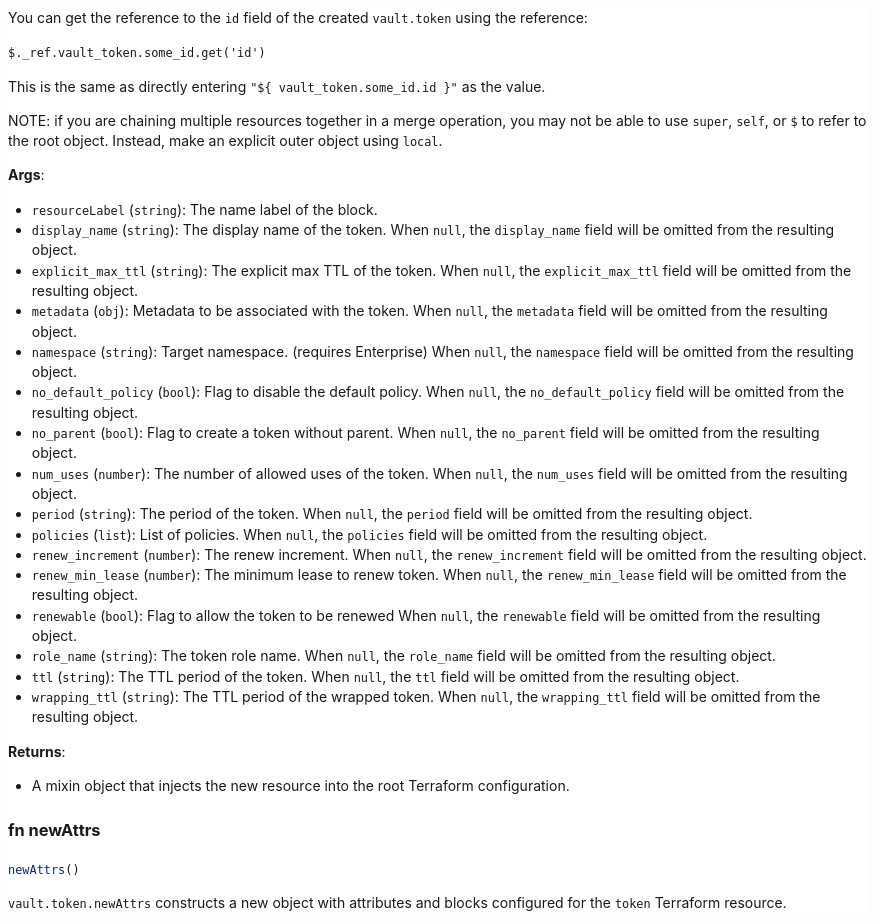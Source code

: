 You can get the reference to the `id` field of the created `vault.token` using the reference:

    $._ref.vault_token.some_id.get('id')

This is the same as directly entering `"${ vault_token.some_id.id }"` as the value.

NOTE: if you are chaining multiple resources together in a merge operation, you may not be able to use `super`, `self`,
or `$` to refer to the root object. Instead, make an explicit outer object using `local`.

**Args**:
  - `resourceLabel` (`string`): The name label of the block.
  - `display_name` (`string`): The display name of the token. When `null`, the `display_name` field will be omitted from the resulting object.
  - `explicit_max_ttl` (`string`): The explicit max TTL of the token. When `null`, the `explicit_max_ttl` field will be omitted from the resulting object.
  - `metadata` (`obj`): Metadata to be associated with the token. When `null`, the `metadata` field will be omitted from the resulting object.
  - `namespace` (`string`): Target namespace. (requires Enterprise) When `null`, the `namespace` field will be omitted from the resulting object.
  - `no_default_policy` (`bool`): Flag to disable the default policy. When `null`, the `no_default_policy` field will be omitted from the resulting object.
  - `no_parent` (`bool`): Flag to create a token without parent. When `null`, the `no_parent` field will be omitted from the resulting object.
  - `num_uses` (`number`): The number of allowed uses of the token. When `null`, the `num_uses` field will be omitted from the resulting object.
  - `period` (`string`): The period of the token. When `null`, the `period` field will be omitted from the resulting object.
  - `policies` (`list`): List of policies. When `null`, the `policies` field will be omitted from the resulting object.
  - `renew_increment` (`number`): The renew increment. When `null`, the `renew_increment` field will be omitted from the resulting object.
  - `renew_min_lease` (`number`): The minimum lease to renew token. When `null`, the `renew_min_lease` field will be omitted from the resulting object.
  - `renewable` (`bool`): Flag to allow the token to be renewed When `null`, the `renewable` field will be omitted from the resulting object.
  - `role_name` (`string`): The token role name. When `null`, the `role_name` field will be omitted from the resulting object.
  - `ttl` (`string`): The TTL period of the token. When `null`, the `ttl` field will be omitted from the resulting object.
  - `wrapping_ttl` (`string`): The TTL period of the wrapped token. When `null`, the `wrapping_ttl` field will be omitted from the resulting object.

**Returns**:
- A mixin object that injects the new resource into the root Terraform configuration.


### fn newAttrs

```ts
newAttrs()
```


`vault.token.newAttrs` constructs a new object with attributes and blocks configured for the `token`
Terraform resource.
